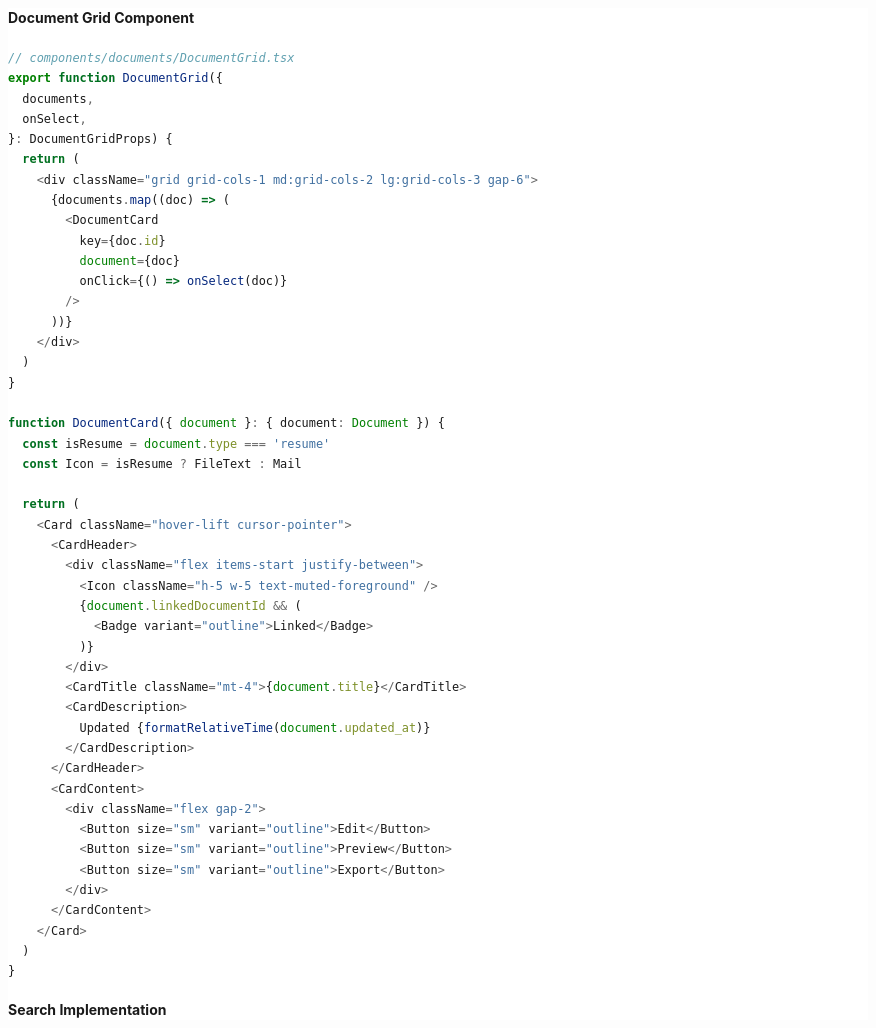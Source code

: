 #### Document Grid Component

```typescript
// components/documents/DocumentGrid.tsx
export function DocumentGrid({
  documents,
  onSelect,
}: DocumentGridProps) {
  return (
    <div className="grid grid-cols-1 md:grid-cols-2 lg:grid-cols-3 gap-6">
      {documents.map((doc) => (
        <DocumentCard
          key={doc.id}
          document={doc}
          onClick={() => onSelect(doc)}
        />
      ))}
    </div>
  )
}

function DocumentCard({ document }: { document: Document }) {
  const isResume = document.type === 'resume'
  const Icon = isResume ? FileText : Mail

  return (
    <Card className="hover-lift cursor-pointer">
      <CardHeader>
        <div className="flex items-start justify-between">
          <Icon className="h-5 w-5 text-muted-foreground" />
          {document.linkedDocumentId && (
            <Badge variant="outline">Linked</Badge>
          )}
        </div>
        <CardTitle className="mt-4">{document.title}</CardTitle>
        <CardDescription>
          Updated {formatRelativeTime(document.updated_at)}
        </CardDescription>
      </CardHeader>
      <CardContent>
        <div className="flex gap-2">
          <Button size="sm" variant="outline">Edit</Button>
          <Button size="sm" variant="outline">Preview</Button>
          <Button size="sm" variant="outline">Export</Button>
        </div>
      </CardContent>
    </Card>
  )
}
```

#### Search Implementation
